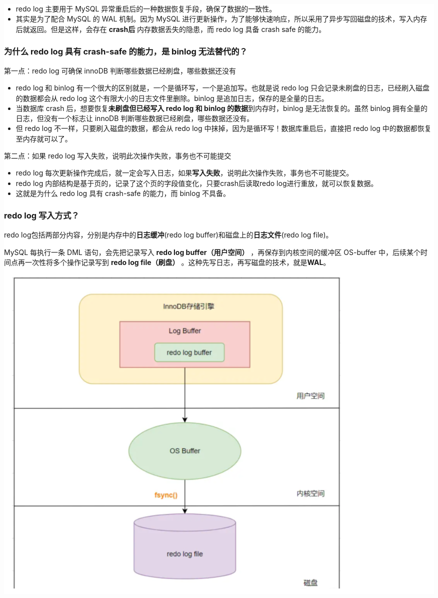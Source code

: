 - redo log 主要用于 MySQL 异常重启后的一种数据恢复手段，确保了数据的一致性。
- 其实是为了配合 MySQL 的 WAL 机制。因为 MySQL 进行更新操作，为了能够快速响应，所以采用了异步写回磁盘的技术，写入内存后就返回。但是这样，会存在 **crash后** 内存数据丢失的隐患，而 redo log 具备 crash safe 的能力。



### 为什么 redo log 具有 crash-safe 的能力，是 binlog 无法替代的？

第一点：redo log 可确保 innoDB 判断哪些数据已经刷盘，哪些数据还没有

- redo log 和 binlog 有一个很大的区别就是，一个是循环写，一个是追加写。也就是说 redo log 只会记录未刷盘的日志，已经刷入磁盘的数据都会从 redo log 这个有限大小的日志文件里删除。binlog 是追加日志，保存的是全量的日志。
- 当数据库 crash 后，想要恢复**未刷盘但已经写入 redo log 和 binlog 的数据**到内存时，binlog 是无法恢复的。虽然 binlog 拥有全量的日志，但没有一个标志让 innoDB 判断哪些数据已经刷盘，哪些数据还没有。
- 但 redo log 不一样，只要刷入磁盘的数据，都会从 redo log 中抹掉，因为是循环写！数据库重启后，直接把 redo log 中的数据都恢复至内存就可以了。

第二点：如果 redo log 写入失败，说明此次操作失败，事务也不可能提交

- redo log 每次更新操作完成后，就一定会写入日志，如果**写入失败**，说明此次操作失败，事务也不可能提交。
- redo log 内部结构是基于页的，记录了这个页的字段值变化，只要crash后读取redo log进行重放，就可以恢复数据。
- 这就是为什么 redo log 具有 crash-safe 的能力，而 binlog 不具备。



### redo log 写入方式？

redo log包括两部分内容，分别是内存中的**日志缓冲**(redo log buffer)和磁盘上的**日志文件**(redo log file)。

MySQL 每执行一条 DML 语句，会先把记录写入 **redo log buffer（用户空间）** ，再保存到内核空间的缓冲区 OS-buffer 中，后续某个时间点再一次性将多个操作记录写到 **redo log file（刷盘）** 。这种先写日志，再写磁盘的技术，就是**WAL**。

![image-20220316225246817](pictures/image-20220316225246817.png)
